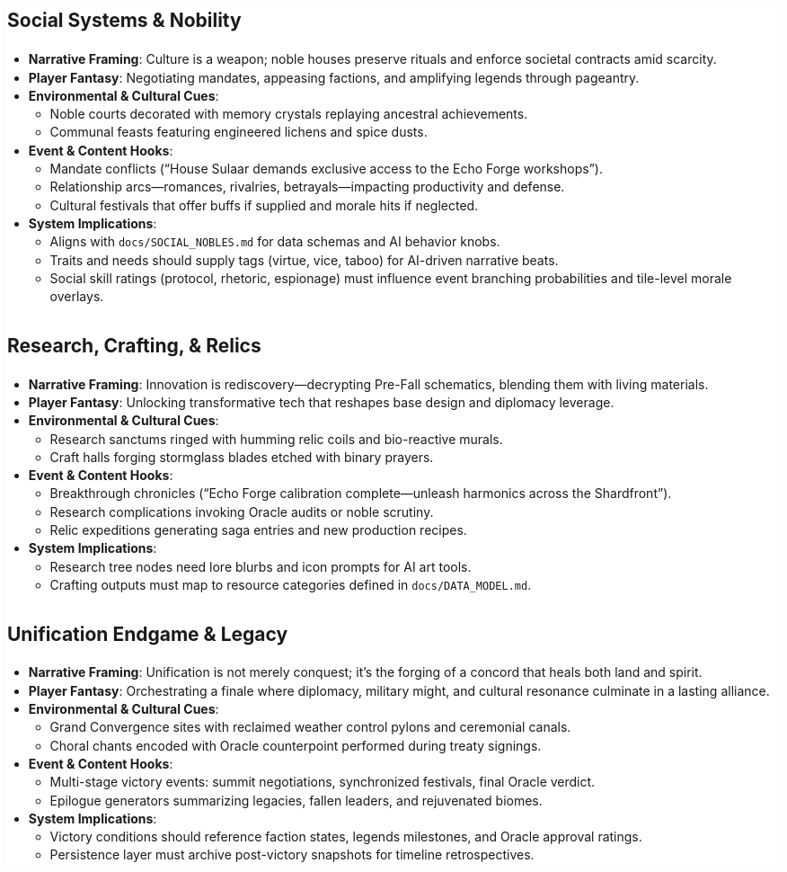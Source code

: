 ## Social Systems & Nobility
- **Narrative Framing**: Culture is a weapon; noble houses preserve rituals and enforce societal contracts amid scarcity.
- **Player Fantasy**: Negotiating mandates, appeasing factions, and amplifying legends through pageantry.
- **Environmental & Cultural Cues**:
  - Noble courts decorated with memory crystals replaying ancestral achievements.
  - Communal feasts featuring engineered lichens and spice dusts.
- **Event & Content Hooks**:
  - Mandate conflicts (“House Sulaar demands exclusive access to the Echo Forge workshops”).
  - Relationship arcs—romances, rivalries, betrayals—impacting productivity and defense.
  - Cultural festivals that offer buffs if supplied and morale hits if neglected.
- **System Implications**:
  - Aligns with `docs/SOCIAL_NOBLES.md` for data schemas and AI behavior knobs.
  - Traits and needs should supply tags (virtue, vice, taboo) for AI-driven narrative beats.
  - Social skill ratings (protocol, rhetoric, espionage) must influence event branching probabilities and tile-level morale overlays.

## Research, Crafting, & Relics
- **Narrative Framing**: Innovation is rediscovery—decrypting Pre-Fall schematics, blending them with living materials.
- **Player Fantasy**: Unlocking transformative tech that reshapes base design and diplomacy leverage.
- **Environmental & Cultural Cues**:
  - Research sanctums ringed with humming relic coils and bio-reactive murals.
  - Craft halls forging stormglass blades etched with binary prayers.
- **Event & Content Hooks**:
  - Breakthrough chronicles (“Echo Forge calibration complete—unleash harmonics across the Shardfront”).
  - Research complications invoking Oracle audits or noble scrutiny.
  - Relic expeditions generating saga entries and new production recipes.
- **System Implications**:
  - Research tree nodes need lore blurbs and icon prompts for AI art tools.
  - Crafting outputs must map to resource categories defined in `docs/DATA_MODEL.md`.

## Unification Endgame & Legacy
- **Narrative Framing**: Unification is not merely conquest; it’s the forging of a concord that heals both land and spirit.
- **Player Fantasy**: Orchestrating a finale where diplomacy, military might, and cultural resonance culminate in a lasting alliance.
- **Environmental & Cultural Cues**:
  - Grand Convergence sites with reclaimed weather control pylons and ceremonial canals.
  - Choral chants encoded with Oracle counterpoint performed during treaty signings.
- **Event & Content Hooks**:
  - Multi-stage victory events: summit negotiations, synchronized festivals, final Oracle verdict.
  - Epilogue generators summarizing legacies, fallen leaders, and rejuvenated biomes.
- **System Implications**:
  - Victory conditions should reference faction states, legends milestones, and Oracle approval ratings.
  - Persistence layer must archive post-victory snapshots for timeline retrospectives.
